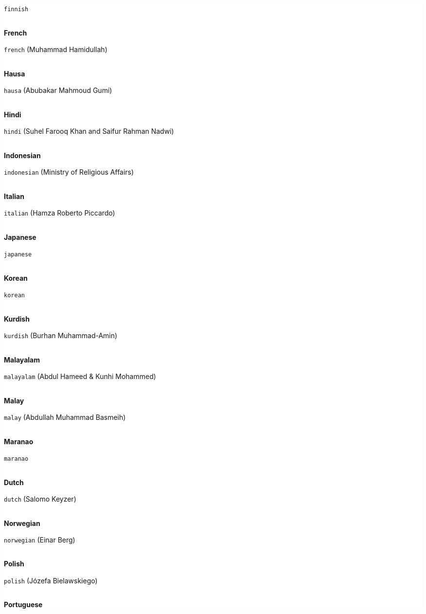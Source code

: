`finnish`
##
**French**

`french` (Muhammad Hamidullah)
##
**Hausa**

`hausa` (Abubakar Mahmoud Gumi)
##
**Hindi**

`hindi` (Suhel Farooq Khan and Saifur Rahman Nadwi)
##
**Indonesian**

`indonesian` (Ministry of Religious Affairs)
##
**Italian**

`italian` (Hamza Roberto Piccardo)
##
**Japanese**

`japanese`
##
**Korean**

`korean`
##
**Kurdish**

`kurdish` (Burhan Muhammad-Amin)
##
**Malayalam**

`malayalam`  (Abdul Hameed & Kunhi Mohammed)
##
**Malay**

`malay` (Abdullah Muhammad Basmeih)
##
**Maranao**

`maranao` 
##
**Dutch**

`dutch` (Salomo Keyzer)
##
**Norwegian**

`norwegian` (Einar Berg)
##
**Polish**

`polish` (Józefa Bielawskiego)
##
**Portuguese**
